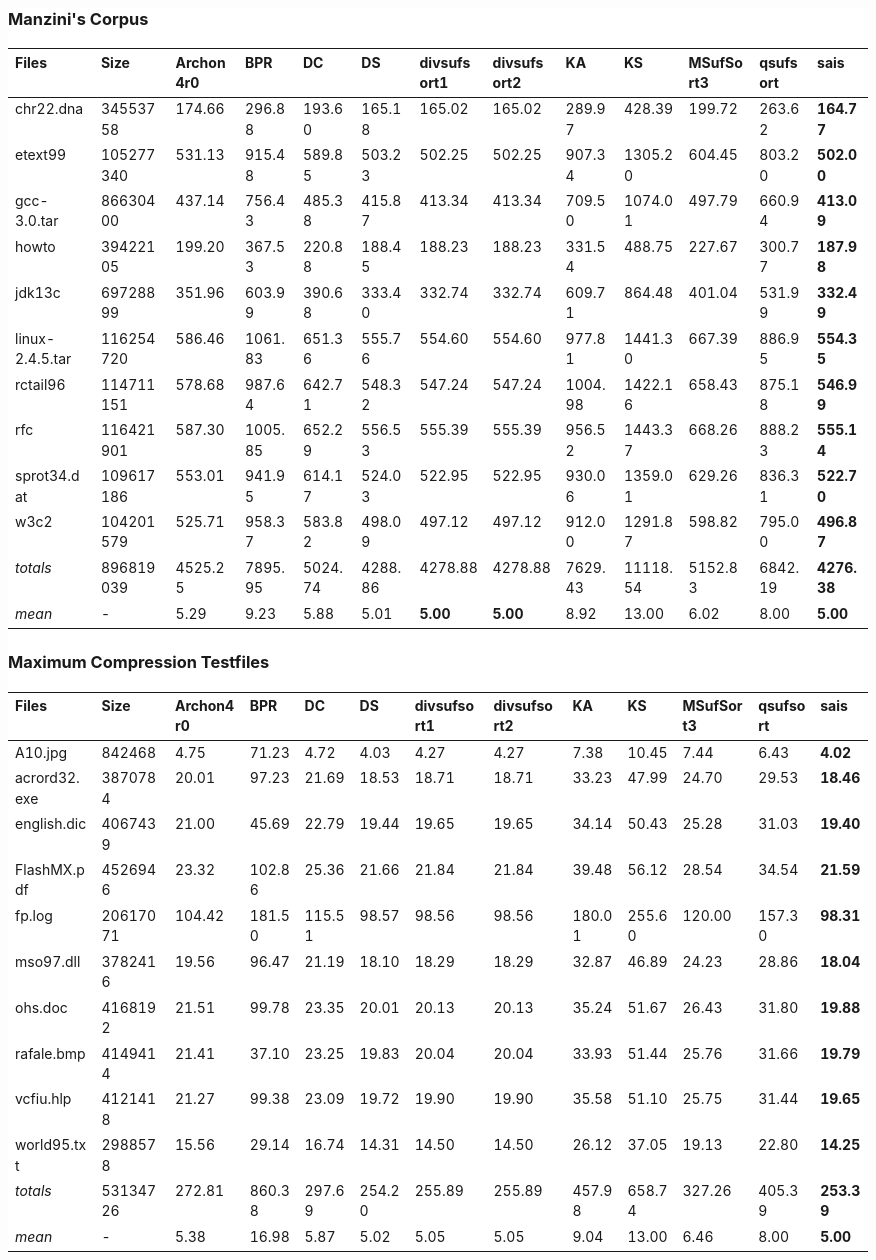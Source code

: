 

### Manzini's Corpus ###
|  Files            |       Size  |  Archon4r0  |      BPR  |       DC  |       DS  |  divsufsort1  |  divsufsort2  |       KA  |        KS  |  MSufSort3  |  qsufsort  |     sais  |
|:------------------|:------------|:------------|:----------|:----------|:----------|:--------------|:--------------|:----------|:-----------|:------------|:-----------|:----------|
|  chr22.dna        |   34553758  |     174.66  |   296.88  |   193.60  |   165.18  |       165.02  |       165.02  |   289.97  |    428.39  |     199.72  |    263.62  |  **164.77** |
|  etext99          |  105277340  |     531.13  |   915.48  |   589.85  |   503.23  |       502.25  |       502.25  |   907.34  |   1305.20  |     604.45  |    803.20  |  **502.00** |
|  gcc-3.0.tar      |   86630400  |     437.14  |   756.43  |   485.38  |   415.87  |       413.34  |       413.34  |   709.50  |   1074.01  |     497.79  |    660.94  |  **413.09** |
|  howto            |   39422105  |     199.20  |   367.53  |   220.88  |   188.45  |       188.23  |       188.23  |   331.54  |    488.75  |     227.67  |    300.77  |  **187.98** |
|  jdk13c           |   69728899  |     351.96  |   603.99  |   390.68  |   333.40  |       332.74  |       332.74  |   609.71  |    864.48  |     401.04  |    531.99  |  **332.49** |
|  linux-2.4.5.tar  |  116254720  |     586.46  |  1061.83  |   651.36  |   555.76  |       554.60  |       554.60  |   977.81  |   1441.30  |     667.39  |    886.95  |  **554.35** |
|  rctail96         |  114711151  |     578.68  |   987.64  |   642.71  |   548.32  |       547.24  |       547.24  |  1004.98  |   1422.16  |     658.43  |    875.18  |  **546.99** |
|  rfc              |  116421901  |     587.30  |  1005.85  |   652.29  |   556.53  |       555.39  |       555.39  |   956.52  |   1443.37  |     668.26  |    888.23  |  **555.14** |
|  sprot34.dat      |  109617186  |     553.01  |   941.95  |   614.17  |   524.03  |       522.95  |       522.95  |   930.06  |   1359.01  |     629.26  |    836.31  |  **522.70** |
|  w3c2             |  104201579  |     525.71  |   958.37  |   583.82  |   498.09  |       497.12  |       497.12  |   912.00  |   1291.87  |     598.82  |    795.00  |  **496.87** |
| _totals_          |  896819039  |    4525.25  |  7895.95  |  5024.74  |  4288.86  |      4278.88  |      4278.88  |  7629.43  |  11118.54  |    5152.83  |   6842.19  | **4276.38** |
| _mean_            |          -  |       5.29  |     9.23  |     5.88  |     5.01  |        **5.00** |        **5.00** |     8.92  |     13.00  |       6.02  |      8.00  |    **5.00** |



### Maximum Compression Testfiles ###
|  Files         |      Size  |  Archon4r0  |     BPR  |      DC  |      DS  |  divsufsort1  |  divsufsort2  |      KA  |      KS  |  MSufSort3  |  qsufsort  |    sais  |
|:---------------|:-----------|:------------|:---------|:---------|:---------|:--------------|:--------------|:---------|:---------|:------------|:-----------|:---------|
|  A10.jpg       |    842468  |       4.75  |   71.23  |    4.72  |    4.03  |         4.27  |         4.27  |    7.38  |   10.45  |       7.44  |      6.43  |   **4.02** |
|  acrord32.exe  |   3870784  |      20.01  |   97.23  |   21.69  |   18.53  |        18.71  |        18.71  |   33.23  |   47.99  |      24.70  |     29.53  |  **18.46** |
|  english.dic   |   4067439  |      21.00  |   45.69  |   22.79  |   19.44  |        19.65  |        19.65  |   34.14  |   50.43  |      25.28  |     31.03  |  **19.40** |
|  FlashMX.pdf   |   4526946  |      23.32  |  102.86  |   25.36  |   21.66  |        21.84  |        21.84  |   39.48  |   56.12  |      28.54  |     34.54  |  **21.59** |
|  fp.log        |  20617071  |     104.42  |  181.50  |  115.51  |   98.57  |        98.56  |        98.56  |  180.01  |  255.60  |     120.00  |    157.30  |  **98.31** |
|  mso97.dll     |   3782416  |      19.56  |   96.47  |   21.19  |   18.10  |        18.29  |        18.29  |   32.87  |   46.89  |      24.23  |     28.86  |  **18.04** |
|  ohs.doc       |   4168192  |      21.51  |   99.78  |   23.35  |   20.01  |        20.13  |        20.13  |   35.24  |   51.67  |      26.43  |     31.80  |  **19.88** |
|  rafale.bmp    |   4149414  |      21.41  |   37.10  |   23.25  |   19.83  |        20.04  |        20.04  |   33.93  |   51.44  |      25.76  |     31.66  |  **19.79** |
|  vcfiu.hlp     |   4121418  |      21.27  |   99.38  |   23.09  |   19.72  |        19.90  |        19.90  |   35.58  |   51.10  |      25.75  |     31.44  |  **19.65** |
|  world95.txt   |   2988578  |      15.56  |   29.14  |   16.74  |   14.31  |        14.50  |        14.50  |   26.12  |   37.05  |      19.13  |     22.80  |  **14.25** |
| _totals_       |  53134726  |     272.81  |  860.38  |  297.69  |  254.20  |       255.89  |       255.89  |  457.98  |  658.74  |     327.26  |    405.39  | **253.39** |
| _mean_         |         -  |       5.38  |   16.98  |    5.87  |    5.02  |         5.05  |         5.05  |    9.04  |   13.00  |       6.46  |      8.00  |   **5.00** |

